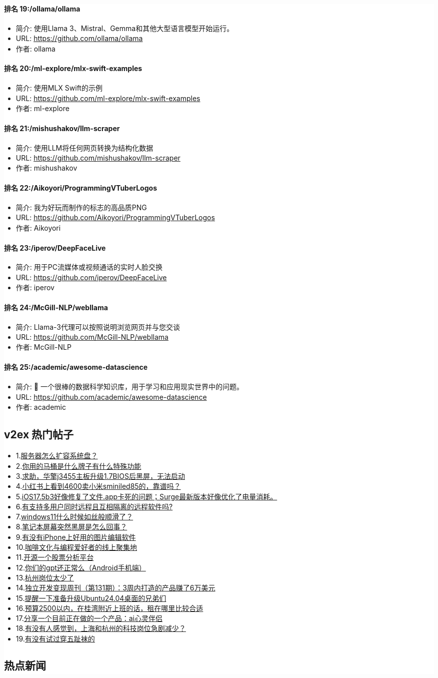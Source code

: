#### 排名 19:/ollama/ollama
- 简介: 使用Llama 3、Mistral、Gemma和其他大型语言模型开始运行。
- URL: https://github.com/ollama/ollama
- 作者: ollama 

#### 排名 20:/ml-explore/mlx-swift-examples
- 简介: 使用MLX Swift的示例
- URL: https://github.com/ml-explore/mlx-swift-examples
- 作者: ml-explore 

#### 排名 21:/mishushakov/llm-scraper
- 简介: 使用LLM将任何网页转换为结构化数据
- URL: https://github.com/mishushakov/llm-scraper
- 作者: mishushakov 

#### 排名 22:/Aikoyori/ProgrammingVTuberLogos
- 简介: 我为好玩而制作的标志的高品质PNG
- URL: https://github.com/Aikoyori/ProgrammingVTuberLogos
- 作者: Aikoyori 

#### 排名 23:/iperov/DeepFaceLive
- 简介: 用于PC流媒体或视频通话的实时人脸交换
- URL: https://github.com/iperov/DeepFaceLive
- 作者: iperov 

#### 排名 24:/McGill-NLP/webllama
- 简介: Llama-3代理可以按照说明浏览网页并与您交谈
- URL: https://github.com/McGill-NLP/webllama
- 作者: McGill-NLP 

#### 排名 25:/academic/awesome-datascience
- 简介: 📝 一个很棒的数据科学知识库，用于学习和应用现实世界中的问题。
- URL: https://github.com/academic/awesome-datascience
- 作者: academic 

## v2ex 热门帖子

- 1.[服务器怎么扩容系统盘？](https://www.v2ex.com/t/1035787#reply27)
- 2.[你用的马桶是什么牌子有什么特殊功能](https://www.v2ex.com/t/1035785#reply19)
- 3.[求助，华擎j3455主板升级1.7BIOS后黑屏，无法启动](https://www.v2ex.com/t/1035778#reply5)
- 4.[小红书上看到4600卖小米sminiled85的，靠谱吗？](https://www.v2ex.com/t/1035788#reply4)
- 5.[iOS17.5b3好像修复了文件.app卡死的问题；Surge最新版本好像优化了电量消耗。](https://www.v2ex.com/t/1035779#reply3)
- 6.[有支持多用户同时远程且互相隔离的远程软件吗?](https://www.v2ex.com/t/1035784#reply3)
- 7.[windows11什么时候如丝般顺滑了？](https://www.v2ex.com/t/1035793#reply3)
- 8.[笔记本屏幕突然黑屏是怎么回事？](https://www.v2ex.com/t/1035795#reply2)
- 9.[有没有iPhone上好用的图片编辑软件](https://www.v2ex.com/t/1035781#reply1)
- 10.[咖啡文化与编程爱好者的线上聚集地](https://www.v2ex.com/t/1035783#reply1)
- 11.[开源一个股票分析平台](https://www.v2ex.com/t/1035791#reply1)
- 12.[你们的gpt还正常么（Android手机端）](https://www.v2ex.com/t/1035792#reply1)
- 13.[杭州岗位太少了](https://www.v2ex.com/t/1035796#reply1)
- 14.[独立开发变现周刊（第131期）：3周内打造的产品赚了6万美元](https://www.v2ex.com/t/1035780#reply0)
- 15.[提醒一下准备升级Ubuntu24.04桌面的兄弟们](https://www.v2ex.com/t/1035782#reply0)
- 16.[预算2500以内，在桂湾附近上班的话，租在哪里比较合适](https://www.v2ex.com/t/1035790#reply0)
- 17.[分享一个目前正在做的一个产品：ai心灵伴侣](https://www.v2ex.com/t/1035794#reply0)
- 18.[有没有人感觉到，上海和杭州的科技岗位急剧减少？](https://www.v2ex.com/t/1035798#reply0)
- 19.[有没有试过穿五趾袜的](https://www.v2ex.com/t/1035799#reply0)
## 热点新闻
